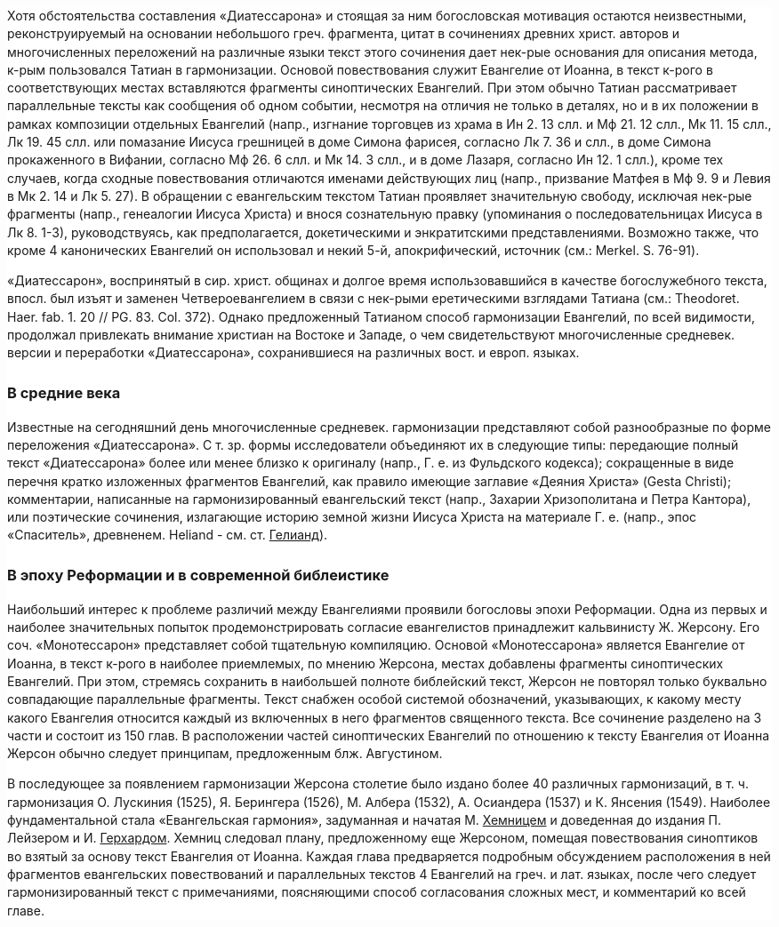 Хотя обстоятельства составления «Диатессарона» и стоящая за ним богословская мотивация остаются неизвестными, реконструируемый на основании небольшого греч. фрагмента, цитат в сочинениях древних христ. авторов и многочисленных переложений на различные языки текст этого сочинения дает нек-рые основания для описания метода, к-рым пользовался Татиан в гармонизации. Основой повествования служит Евангелие от Иоанна, в текст к-рого в соответствующих местах вставляются фрагменты синоптических Евангелий. При этом обычно Татиан рассматривает параллельные тексты как сообщения об одном событии, несмотря на отличия не только в деталях, но и в их положении в рамках композиции отдельных Евангелий (напр., изгнание торговцев из храма в Ин 2. 13 слл. и Мф 21. 12 слл., Мк 11. 15 слл., Лк 19. 45 слл. или помазание Иисуса грешницей в доме Симона фарисея, согласно Лк 7. 36 и слл., в доме Симона прокаженного в Вифании, согласно Мф 26. 6 слл. и Мк 14. 3 слл., и в доме Лазаря, согласно Ин 12. 1 слл.), кроме тех случаев, когда сходные повествования отличаются именами действующих лиц (напр., призвание Матфея в Мф 9. 9 и Левия в Мк 2. 14 и Лк 5. 27). В обращении с евангельским текстом Татиан проявляет значительную свободу, исключая нек-рые фрагменты (напр., генеалогии Иисуса Христа) и внося сознательную правку (упоминания о последовательницах Иисуса в Лк 8. 1-3), руководствуясь, как предполагается, докетическими и энкратитскими представлениями. Возможно также, что кроме 4 канонических Евангелий он использовал и некий 5-й, апокрифический, источник (см.: Merkel. S. 76-91).

«Диатессарон», воспринятый в сир. христ. общинах и долгое время использовавшийся в качестве богослужебного текста, впосл. был изъят и заменен Четвероевангелием в связи с нек-рыми еретическими взглядами Татиана (см.: Theodoret. Haer. fab. 1. 20 // PG. 83. Col. 372). Однако предложенный Татианом способ гармонизации Евангелий, по всей видимости, продолжал привлекать внимание христиан на Востоке и Западе, о чем свидетельствуют многочисленные средневек. версии и переработки «Диатессарона», сохранившиеся на различных вост. и европ. языках.

### В средние века

Известные на сегодняшний день многочисленные средневек. гармонизации представляют собой разнообразные по форме переложения «Диатессарона». С т. зр. формы исследователи объединяют их в следующие типы: передающие полный текст «Диатессарона» более или менее близко к оригиналу (напр., Г. е. из Фульдского кодекса); сокращенные в виде перечня кратко изложенных фрагментов Евангелий, как правило имеющие заглавие «Деяния Христа» (Gesta Christi); комментарии, написанные на гармонизированный евангельский текст (напр., Захарии Хризополитана и Петра Кантора), или поэтические сочинения, излагающие историю земной жизни Иисуса Христа на материале Г. е. (напр., эпос «Спаситель», древненем. Heliand - см. ст. [Гелианд](https://pravenc.ru/text/Гелианд.html)).

### В эпоху Реформации и в современной библеистике

Наибольший интерес к проблеме различий между Евангелиями проявили богословы эпохи Реформации. Одна из первых и наиболее значительных попыток продемонстрировать согласие евангелистов принадлежит кальвинисту Ж. Жерсону. Его соч. «Монотессарон» представляет собой тщательную компиляцию. Основой «Монотессарона» является Евангелие от Иоанна, в текст к-рого в наиболее приемлемых, по мнению Жерсона, местах добавлены фрагменты синоптических Евангелий. При этом, стремясь сохранить в наибольшей полноте библейский текст, Жерсон не повторял только буквально совпадающие параллельные фрагменты. Текст снабжен особой системой обозначений, указывающих, к какому месту какого Евангелия относится каждый из включенных в него фрагментов священного текста. Все сочинение разделено на 3 части и состоит из 150 глав. В расположении частей синоптических Евангелий по отношению к тексту Евангелия от Иоанна Жерсон обычно следует принципам, предложенным блж. Августином.

В последующее за появлением гармонизации Жерсона столетие было издано более 40 различных гармонизаций, в т. ч. гармонизация О. Луcкиния (1525), Я. Берингера (1526), М. Албера (1532), А. Осиандера (1537) и К. Янсения (1549). Наиболее фундаментальной стала «Евангельская гармония», задуманная и начатая М. [Хемницем](https://pravenc.ru/text/Хемницем.html) и доведенная до издания П. Лейзером и И. [Герхардом](https://pravenc.ru/text/Герхардом.html). Хемниц следовал плану, предложенному еще Жерсоном, помещая повествования синоптиков во взятый за основу текст Евангелия от Иоанна. Каждая глава предваряется подробным обсуждением расположения в ней фрагментов евангельских повествований и параллельных текстов 4 Евангелий на греч. и лат. языках, после чего следует гармонизированный текст с примечаниями, поясняющими способ согласования сложных мест, и комментарий ко всей главе.
